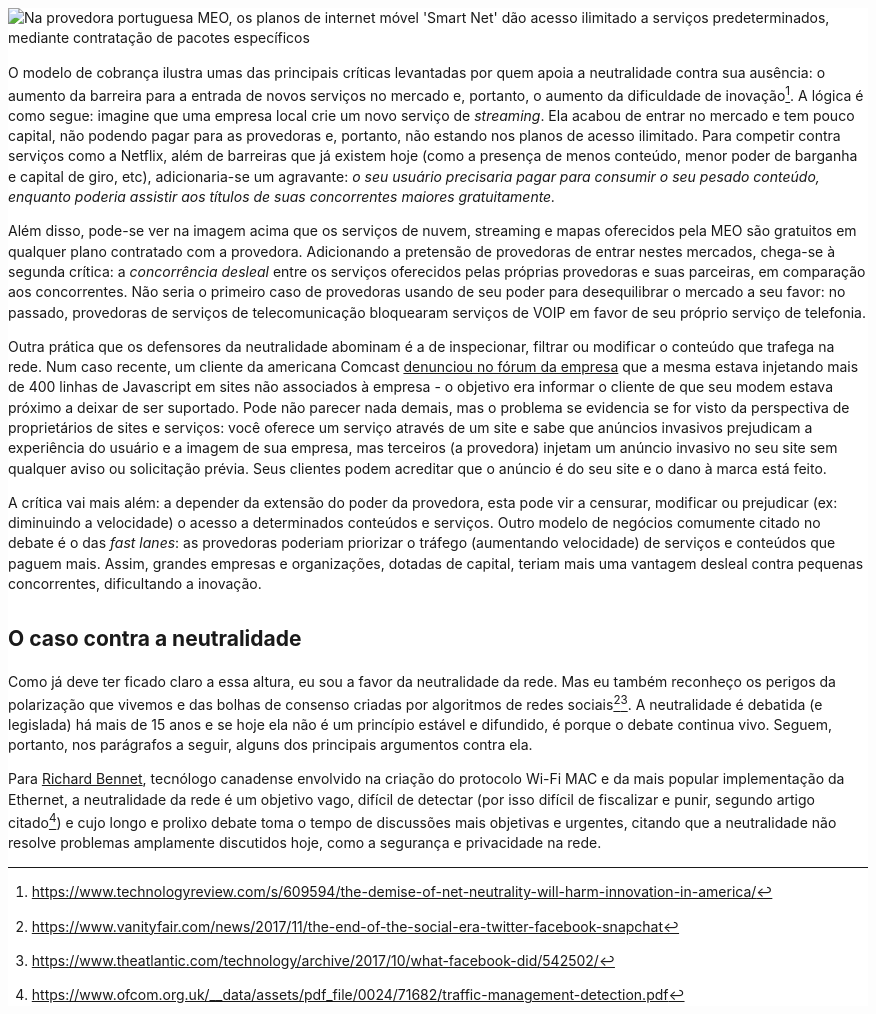 ![Na provedora portuguesa MEO, os planos de internet móvel 'Smart Net' dão acesso ilimitado a serviços predeterminados, mediante contratação de pacotes específicos](https://upload.wikimedia.org/wikipedia/commons/7/77/Screenshot-2017-10-28_MEO_-_Televis%C3%A3o%2C_Internet%2C_Telefone_e_Telem%C3%B3vel.png)

O modelo de cobrança ilustra umas das principais críticas levantadas por quem apoia a neutralidade contra sua ausência: o aumento da barreira para a entrada de novos serviços no mercado e, portanto, o aumento da dificuldade de inovação[^net-neutrality-innovation]. A lógica é como segue: imagine que uma empresa local crie um novo serviço de *streaming*. Ela acabou de entrar no mercado e tem pouco capital, não podendo pagar para as provedoras e, portanto, não estando nos planos de acesso ilimitado. Para competir contra serviços como a Netflix, além de barreiras que já existem hoje (como a presença de menos conteúdo, menor poder de barganha e capital de giro, etc), adicionaria-se um agravante: *o seu usuário precisaria pagar para consumir o seu pesado conteúdo, enquanto poderia assistir aos títulos de suas concorrentes maiores gratuitamente.*

Além disso, pode-se ver na imagem acima que os serviços de nuvem, streaming e mapas oferecidos pela MEO são gratuitos em qualquer plano contratado com a provedora. Adicionando a pretensão de provedoras de entrar nestes mercados, chega-se à segunda crítica: a _concorrência desleal_ entre os serviços oferecidos pelas próprias provedoras e suas parceiras, em comparação aos concorrentes. Não seria o primeiro caso de provedoras usando de seu poder para desequilibrar o mercado a seu favor: no passado, provedoras de serviços de telecomunicação bloquearam serviços de VOIP em favor de seu próprio serviço de telefonia.

Outra prática que os defensores da neutralidade abominam é a de inspecionar, filtrar ou modificar o conteúdo que trafega na rede. Num caso recente, um cliente da americana Comcast [denunciou no fórum da empresa](https://forums.xfinity.com/t5/Customer-Service/Are-you-aware-Comcast-is-injecting-400-lines-of-JavaScript-into/td-p/3009551) que a mesma estava injetando mais de 400 linhas de Javascript em sites não associados à empresa - o objetivo era informar o cliente de que seu modem estava próximo a deixar de ser suportado. Pode não parecer nada demais, mas o problema se evidencia se for visto da perspectiva de proprietários de sites e serviços: você oferece um serviço através de um site e sabe que anúncios invasivos prejudicam a experiência do usuário e a imagem de sua empresa, mas terceiros (a provedora) injetam um anúncio invasivo no seu site sem qualquer aviso ou solicitação prévia. Seus clientes podem acreditar que o anúncio é do seu site e o dano à marca está feito.

A crítica vai mais além: a depender da extensão do poder da provedora, esta pode vir a censurar, modificar ou prejudicar (ex: diminuindo a velocidade) o acesso a determinados conteúdos e serviços. Outro modelo de negócios comumente citado no debate é o das *fast lanes*: as provedoras poderiam priorizar o tráfego (aumentando velocidade) de serviços e conteúdos que paguem mais. Assim, grandes empresas e organizações, dotadas de capital, teriam mais uma vantagem desleal contra pequenas concorrentes, dificultando a inovação.

## O caso contra a neutralidade

Como já deve ter ficado claro a essa altura, eu sou a favor da neutralidade da rede. Mas eu também reconheço os perigos da polarização que vivemos e das bolhas de consenso criadas por algoritmos de redes sociais[^fb-bubble-1][^fb-bubble-2]. A neutralidade é debatida (e legislada) há mais de 15 anos e se hoje ela não é um princípio estável e difundido, é porque o debate continua vivo. Seguem, portanto, nos parágrafos a seguir, alguns dos principais argumentos contra ela.

Para [Richard Bennet](http://bennett.com/), tecnólogo canadense envolvido na criação do protocolo Wi-Fi MAC e da mais popular implementação da Ethernet, a neutralidade da rede é um objetivo vago, difícil de detectar (por isso difícil de fiscalizar e punir, segundo artigo citado[^net-neutrality-enforcement]) e cujo longo e prolixo debate toma o tempo de discussões mais objetivas e urgentes, citando que a neutralidade não resolve problemas amplamente discutidos hoje, como a segurança e privacidade na rede.


[marco-civil]: http://www.planalto.gov.br/CCIVIL_03/_Ato2011-2014/2014/Lei/L12965.htm
[fcc-open-internet-order]: https://en.wikipedia.org/wiki/FCC_Open_Internet_Order_2010
[^case-against-neutrality]: https://www.thebalance.com/the-case-against-net-neutrality-2531680
[^ajit-pai-order]: https://www.fcc.gov/document/chairman-pai-proposes-restore-internet-freedom
[^net-neutrality-enforcement]: https://www.ofcom.org.uk/__data/assets/pdf_file/0024/71682/traffic-management-detection.pdf
[^net-neutrality-dead]: https://www.technologyreview.com/the-download/609784/the-fcc-has-now-done-its-part-to-kill-net-neutrality/
[^net-neutrality-dead-2]: https://www.nytimes.com/2017/12/14/technology/net-neutrality-repeal-vote.html
[^definicao-neutralidade]: https://en.wikipedia.org/wiki/Net_neutrality
[^net-neutrality-innovation]: https://www.technologyreview.com/s/609594/the-demise-of-net-neutrality-will-harm-innovation-in-america/
[^neutrality-delusion]: https://www.technologyreview.com/s/607984/the-neutrality-delusion/
[^portugal-non-neutral-web]: https://boingboing.net/2017/10/28/warning-taken-as-suggestion.html
[^neutralidade-da-rede]: https://pt.wikipedia.org/wiki/Neutralidade_da_rede
[^isp-blocks-competition]: https://www.dailydot.com/layer8/net-neutrality-violations-history/
[^internet-human-right]: https://gizmodo.com/internet-access-is-now-a-basic-human-right-1783081865
[^fb-bubble-1]: https://www.vanityfair.com/news/2017/11/the-end-of-the-social-era-twitter-facebook-snapchat
[^fb-bubble-2]: https://www.theatlantic.com/technology/archive/2017/10/what-facebook-did/542502/
[^fake-comments-scandal]: https://hackernoon.com/more-than-a-million-pro-repeal-net-neutrality-comments-were-likely-faked-e9f0e3ed36a6